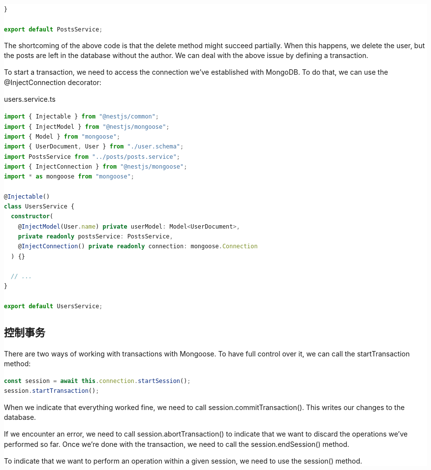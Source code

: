 ```ts
}

export default PostsService;
```

The shortcoming of the above code is that the delete method might succeed partially.
When this happens, we delete the user, but the posts are left in the database without the author.
We can deal with the above issue by defining a transaction.

To start a transaction, we need to access the connection we’ve established with MongoDB.
To do that, we can use the @InjectConnection decorator:

users.service.ts

```ts
import { Injectable } from "@nestjs/common";
import { InjectModel } from "@nestjs/mongoose";
import { Model } from "mongoose";
import { UserDocument, User } from "./user.schema";
import PostsService from "../posts/posts.service";
import { InjectConnection } from "@nestjs/mongoose";
import * as mongoose from "mongoose";

@Injectable()
class UsersService {
  constructor(
    @InjectModel(User.name) private userModel: Model<UserDocument>,
    private readonly postsService: PostsService,
    @InjectConnection() private readonly connection: mongoose.Connection
  ) {}

  // ...
}

export default UsersService;
```

## 控制事务

There are two ways of working with transactions with Mongoose.
To have full control over it, we can call the startTransaction method:

```ts
const session = await this.connection.startSession();
session.startTransaction();
```

When we indicate that everything worked fine, we need to call session.commitTransaction().
This writes our changes to the database.

If we encounter an error, we need to call session.abortTransaction() to indicate that we want to discard the operations we’ve performed so far.
Once we’re done with the transaction, we need to call the session.endSession() method.

To indicate that we want to perform an operation within a given session, we need to use the session() method.
